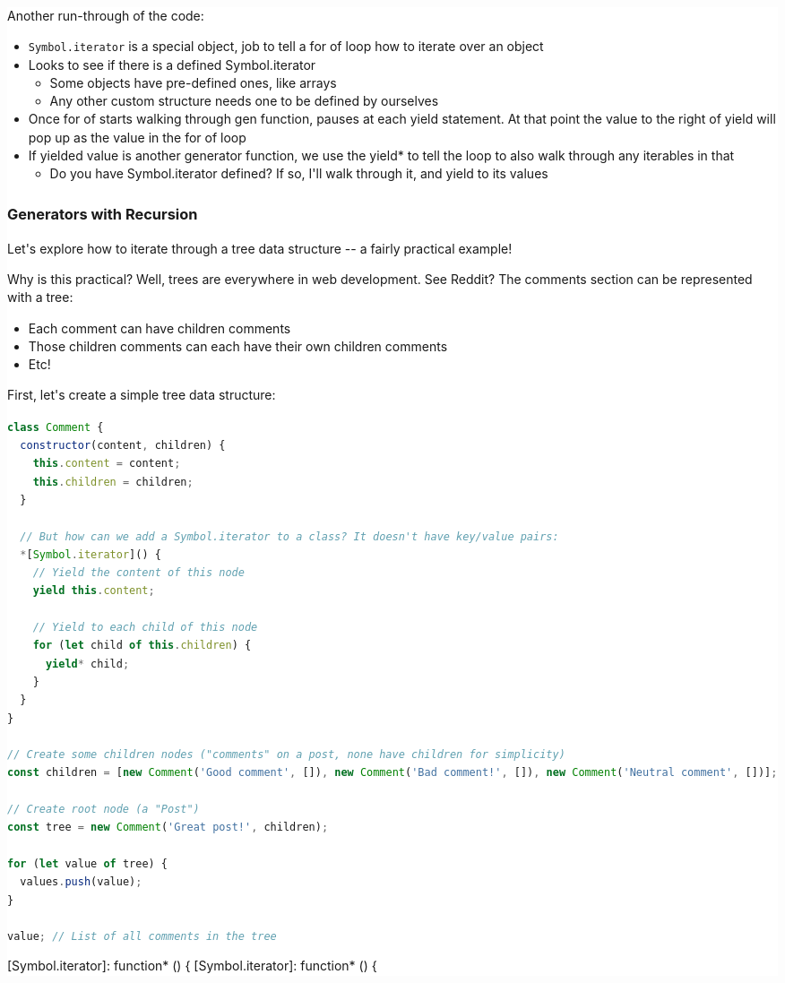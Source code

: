 Another run-through of the code:

- `Symbol.iterator` is a special object, job to tell a for of loop how to iterate over an object
- Looks to see if there is a defined Symbol.iterator
  - Some objects have pre-defined ones, like arrays
  - Any other custom structure needs one to be defined by ourselves
- Once for of starts walking through gen function, pauses at each yield statement. At that point the value to the right of yield will pop up as the value in the for of loop
- If yielded value is another generator function, we use the yield\* to tell the loop to also walk through any iterables in that
  - Do you have Symbol.iterator defined? If so, I'll walk through it, and yield to its values

### Generators with Recursion

Let's explore how to iterate through a tree data structure -- a fairly practical example!

Why is this practical? Well, trees are everywhere in web development. See Reddit? The comments section can be represented with a tree:

- Each comment can have children comments
- Those children comments can each have their own children comments
- Etc!

First, let's create a simple tree data structure:

```js
class Comment {
  constructor(content, children) {
    this.content = content;
    this.children = children;
  }

  // But how can we add a Symbol.iterator to a class? It doesn't have key/value pairs:
  *[Symbol.iterator]() {
    // Yield the content of this node
    yield this.content;

    // Yield to each child of this node
    for (let child of this.children) {
      yield* child;
    }
  }
}

// Create some children nodes ("comments" on a post, none have children for simplicity)
const children = [new Comment('Good comment', []), new Comment('Bad comment!', []), new Comment('Neutral comment', [])];

// Create root node (a "Post")
const tree = new Comment('Great post!', children);

for (let value of tree) {
  values.push(value);
}

value; // List of all comments in the tree
```


  [Symbol.iterator]: function* () {
  [Symbol.iterator]: function* () {